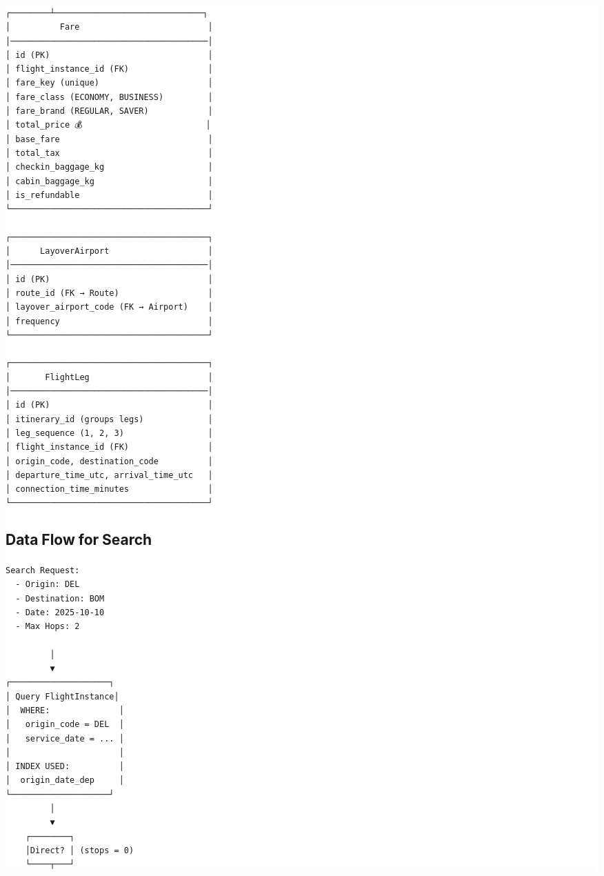 ```
┌────────┴──────────────────────────────┐
│          Fare                          │
│────────────────────────────────────────│
│ id (PK)                                │
│ flight_instance_id (FK)                │
│ fare_key (unique)                      │
│ fare_class (ECONOMY, BUSINESS)         │
│ fare_brand (REGULAR, SAVER)            │
│ total_price 💰                         │
│ base_fare                              │
│ total_tax                              │
│ checkin_baggage_kg                     │
│ cabin_baggage_kg                       │
│ is_refundable                          │
└────────────────────────────────────────┘

┌────────────────────────────────────────┐
│      LayoverAirport                    │
│────────────────────────────────────────│
│ id (PK)                                │
│ route_id (FK → Route)                  │
│ layover_airport_code (FK → Airport)    │
│ frequency                              │
└────────────────────────────────────────┘

┌────────────────────────────────────────┐
│       FlightLeg                        │
│────────────────────────────────────────│
│ id (PK)                                │
│ itinerary_id (groups legs)             │
│ leg_sequence (1, 2, 3)                 │
│ flight_instance_id (FK)                │
│ origin_code, destination_code          │
│ departure_time_utc, arrival_time_utc   │
│ connection_time_minutes                │
└────────────────────────────────────────┘
```

## Data Flow for Search

```
Search Request:
  - Origin: DEL
  - Destination: BOM  
  - Date: 2025-10-10
  - Max Hops: 2

         │
         ▼
┌────────────────────┐
│ Query FlightInstance│
│  WHERE:              │
│   origin_code = DEL  │
│   service_date = ... │
│                      │
│ INDEX USED:          │
│  origin_date_dep     │
└────────────────────┘
         │
         ▼
    ┌────────┐
    │Direct? │ (stops = 0)
    └────┬───┘
```